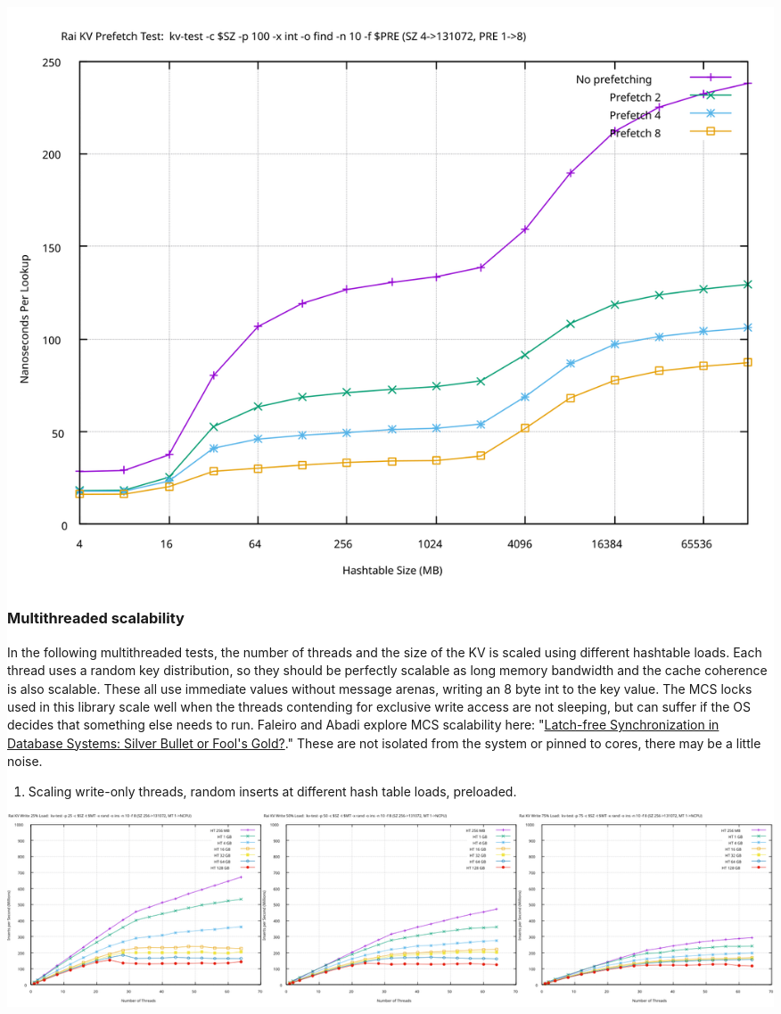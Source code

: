![kv_prefetch_test](graph/kv_prefetch_test.svg)

### Multithreaded scalability

In the following multithreaded tests, the number of threads and the size of the
KV is scaled using different hashtable loads.  Each thread uses a random key
distribution, so they should be perfectly scalable as long memory bandwidth and
the cache coherence is also scalable.  These all use immediate values without
message arenas, writing an 8 byte int to the key value.  The MCS locks used in
this library scale well when the threads contending for exclusive write access
are not sleeping, but can suffer if the OS decides that something else needs to
run.  Faleiro and Abadi explore MCS scalability here: "[Latch-free
Synchronization in Database Systems: Silver Bullet or Fool's
Gold?](http://www.jmfaleiro.com/pubs/latch-free-cidr2017.pdf)."  These are not
isolated from the system or pinned to cores, there may be a little noise.

1. Scaling write-only threads, random inserts at different hash table loads,
   preloaded.

[![write](graph/mt_write.svg)](graph/mt_write.md)
